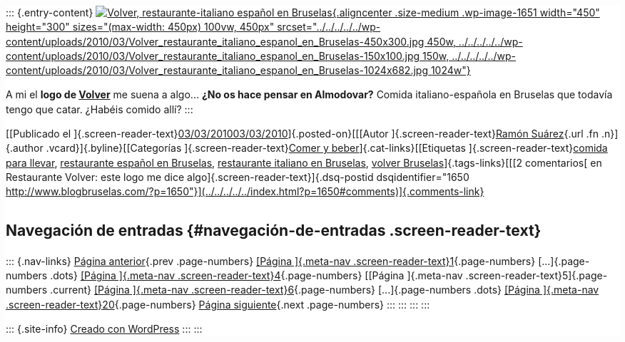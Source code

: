 ::: {.entry-content}
[![Volver, restaurante-italiano español en
Bruselas](../../../../../wp-content/uploads/2010/03/Volver_restaurante_italiano_espanol_en_Bruselas-450x300.jpg "Volver, restaurante-italiano español en Bruselas"){.aligncenter
.size-medium .wp-image-1651 width="450" height="300"
sizes="(max-width: 450px) 100vw, 450px"
srcset="../../../../../wp-content/uploads/2010/03/Volver_restaurante_italiano_espanol_en_Bruselas-450x300.jpg 450w, ../../../../../wp-content/uploads/2010/03/Volver_restaurante_italiano_espanol_en_Bruselas-150x100.jpg 150w, ../../../../../wp-content/uploads/2010/03/Volver_restaurante_italiano_espanol_en_Bruselas-1024x682.jpg 1024w"}](../../../../../wp-content/uploads/2010/03/Volver_restaurante_italiano_espanol_en_Bruselas.jpg)

A mi el **logo de
[Volver](http://www.cityplug.be/fr/Bruxelles/AD7XRK74_Restaurant_Volver.html "Volver, restaurante-italiano español en Bruselas")**
me suena a algo... **¿No os hace pensar en Almodovar?** Comida
italiano-española en Bruselas que todavía tengo que catar. ¿Habéis
comido allí?
:::

[[Publicado el
]{.screen-reader-text}[03/03/201003/03/2010](../../../../../index.html?p=1650)]{.posted-on}[[[Autor
]{.screen-reader-text}[Ramón
Suárez](../../../../2010/04/30/index.html?author=2){.url .fn
.n}]{.author .vcard}]{.byline}[[Categorías ]{.screen-reader-text}[Comer
y beber](../../index.html)]{.cat-links}[[Etiquetas
]{.screen-reader-text}[comida para
llevar](../../../../tag/comida-para-llevar/index.html), [restaurante
español en
Bruselas](../../../../tag/restaurante-espanol-en-bruselas/index.html),
[restaurante italiano en
Bruselas](../../../../tag/restaurante-italiano-en-bruselas/index.html),
[volver
Bruselas](../../../../tag/volver-bruselas/index.html)]{.tags-links}[[[2
comentarios[ en Restaurante Volver: este logo me dice
algo]{.screen-reader-text}]{.dsq-postid
dsqidentifier="1650 http://www.blogbruselas.com/?p=1650"}](../../../../../index.html?p=1650#comments)]{.comments-link}

Navegación de entradas {#navegación-de-entradas .screen-reader-text}
----------------------

::: {.nav-links}
[Página anterior](../4/index.html){.prev .page-numbers} [[Página
]{.meta-nav .screen-reader-text}1](../../index.html){.page-numbers}
[...]{.page-numbers .dots} [[Página ]{.meta-nav
.screen-reader-text}4](../4/index.html){.page-numbers} [[Página
]{.meta-nav .screen-reader-text}5]{.page-numbers .current} [[Página
]{.meta-nav .screen-reader-text}6](../6/index.html){.page-numbers}
[...]{.page-numbers .dots} [[Página ]{.meta-nav
.screen-reader-text}20](../20/index.html){.page-numbers} [Página
siguiente](../6/index.html){.next .page-numbers}
:::
:::
:::
:::

::: {.site-info}
[Creado con WordPress](https://es.wordpress.org/)
:::
:::
